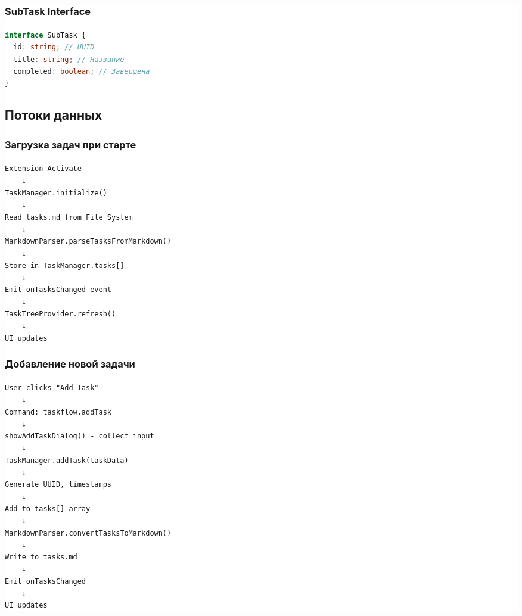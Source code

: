 ### SubTask Interface

```typescript
interface SubTask {
  id: string; // UUID
  title: string; // Название
  completed: boolean; // Завершена
}
```

## Потоки данных

### Загрузка задач при старте

```
Extension Activate
    ↓
TaskManager.initialize()
    ↓
Read tasks.md from File System
    ↓
MarkdownParser.parseTasksFromMarkdown()
    ↓
Store in TaskManager.tasks[]
    ↓
Emit onTasksChanged event
    ↓
TaskTreeProvider.refresh()
    ↓
UI updates
```

### Добавление новой задачи

```
User clicks "Add Task"
    ↓
Command: taskflow.addTask
    ↓
showAddTaskDialog() - collect input
    ↓
TaskManager.addTask(taskData)
    ↓
Generate UUID, timestamps
    ↓
Add to tasks[] array
    ↓
MarkdownParser.convertTasksToMarkdown()
    ↓
Write to tasks.md
    ↓
Emit onTasksChanged
    ↓
UI updates
```
